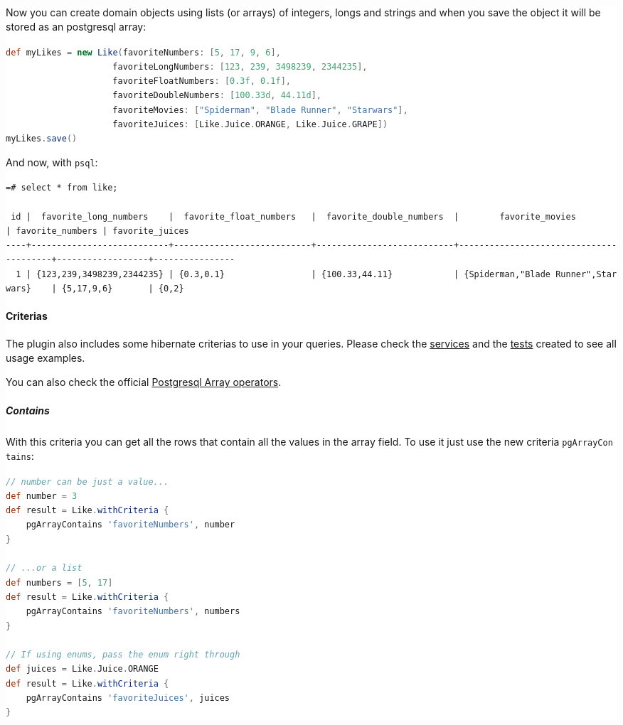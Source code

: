 Now you can create domain objects using lists (or arrays) of integers, longs and strings and when you save the object
it will be stored as an postgresql array:

```groovy
def myLikes = new Like(favoriteNumbers: [5, 17, 9, 6],
                     favoriteLongNumbers: [123, 239, 3498239, 2344235],
                     favoriteFloatNumbers: [0.3f, 0.1f],
                     favoriteDoubleNumbers: [100.33d, 44.11d],
                     favoriteMovies: ["Spiderman", "Blade Runner", "Starwars"],
                     favoriteJuices: [Like.Juice.ORANGE, Like.Juice.GRAPE])
myLikes.save()
```

And now, with `psql`:

```
=# select * from like;

 id |  favorite_long_numbers    |  favorite_float_numbers   |  favorite_double_numbers  |        favorite_movies                 | favorite_numbers | favorite_juices
----+---------------------------+---------------------------+---------------------------+----------------------------------------+------------------+----------------
  1 | {123,239,3498239,2344235} | {0.3,0.1}                 | {100.33,44.11}            | {Spiderman,"Blade Runner",Starwars}    | {5,17,9,6}       | {0,2}
```

#### Criterias

The plugin also includes some hibernate criterias to use in your queries. Please check the
[services](https://github.com/kaleidos/grails-postgresql-extensions/tree/master/grails-app/services/test/criteria/array)
and the [tests](https://github.com/kaleidos/grails-postgresql-extensions/tree/master/src/integration-test/groovy/net/kaleidos/hibernate/array)
created to see all usage examples.

You can also check the official [Postgresql Array operators](http://www.postgresql.org/docs/9.4/static/functions-array.html#ARRAY-OPERATORS-TABLE).

##### Contains

With this criteria you can get all the rows that contain all the values in the array field. To use it just use the new
criteria `pgArrayContains`:

```groovy
// number can be just a value...
def number = 3
def result = Like.withCriteria {
    pgArrayContains 'favoriteNumbers', number
}

// ...or a list
def numbers = [5, 17]
def result = Like.withCriteria {
    pgArrayContains 'favoriteNumbers', numbers
}

// If using enums, pass the enum right through
def juices = Like.Juice.ORANGE
def result = Like.withCriteria {
    pgArrayContains 'favoriteJuices', juices
}

```

